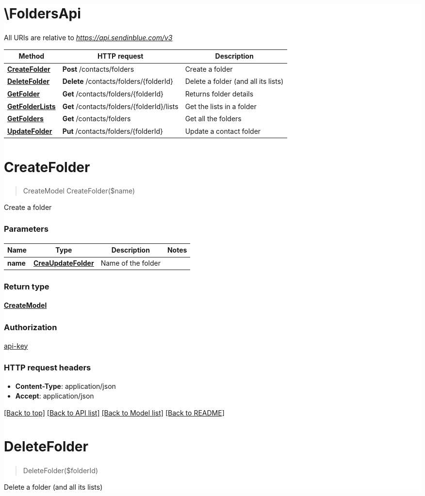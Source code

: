 # \FoldersApi

All URIs are relative to *https://api.sendinblue.com/v3*

Method | HTTP request | Description
------------- | ------------- | -------------
[**CreateFolder**](FoldersApi.md#CreateFolder) | **Post** /contacts/folders | Create a folder
[**DeleteFolder**](FoldersApi.md#DeleteFolder) | **Delete** /contacts/folders/{folderId} | Delete a folder (and all its lists)
[**GetFolder**](FoldersApi.md#GetFolder) | **Get** /contacts/folders/{folderId} | Returns folder details
[**GetFolderLists**](FoldersApi.md#GetFolderLists) | **Get** /contacts/folders/{folderId}/lists | Get the lists in a folder
[**GetFolders**](FoldersApi.md#GetFolders) | **Get** /contacts/folders | Get all the folders
[**UpdateFolder**](FoldersApi.md#UpdateFolder) | **Put** /contacts/folders/{folderId} | Update a contact folder


# **CreateFolder**
> CreateModel CreateFolder($name)

Create a folder


### Parameters

Name | Type | Description  | Notes
------------- | ------------- | ------------- | -------------
 **name** | [**CreaUpdateFolder**](CreaUpdateFolder.md)| Name of the folder | 

### Return type

[**CreateModel**](CreateModel.md)

### Authorization

[api-key](../README.md#api-key)

### HTTP request headers

 - **Content-Type**: application/json
 - **Accept**: application/json

[[Back to top]](#) [[Back to API list]](../README.md#documentation-for-api-endpoints) [[Back to Model list]](../README.md#documentation-for-models) [[Back to README]](../README.md)

# **DeleteFolder**
> DeleteFolder($folderId)

Delete a folder (and all its lists)

